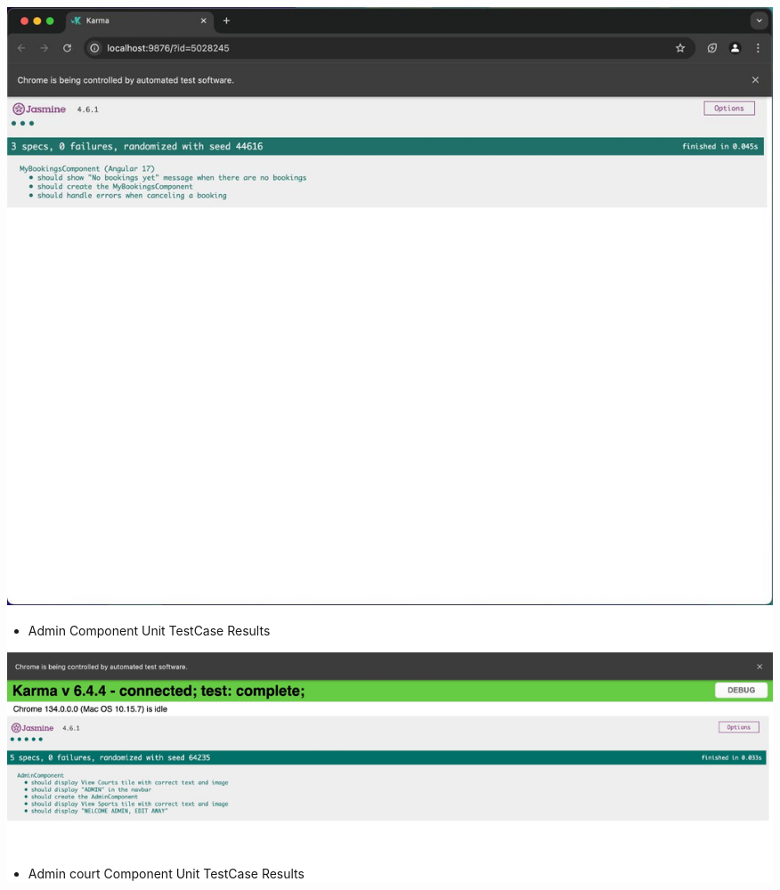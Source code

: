 ![Test Case Results](Pics/my-bookings.jpeg)

- Admin Component Unit TestCase Results

![Test Case Results](Pics/Admin.jpeg)

- Admin court Component Unit TestCase Results
